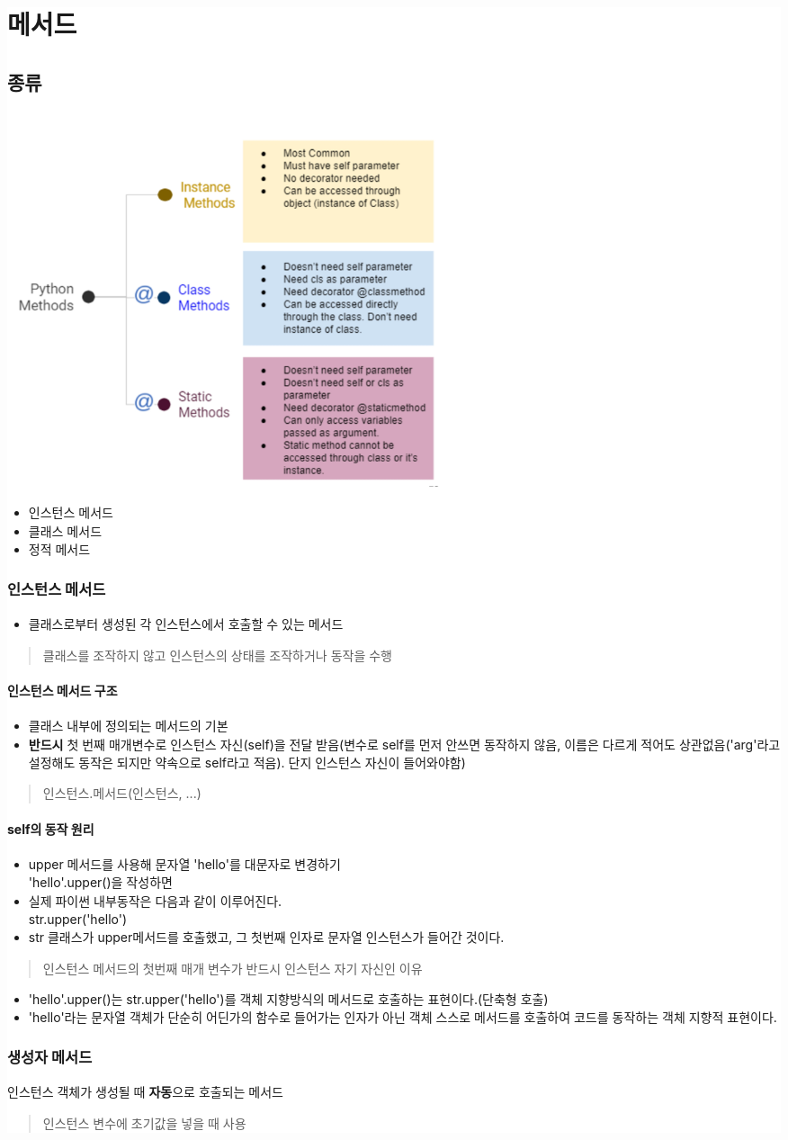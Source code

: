 # 메서드
## 종류
![메서드의 종류](<이미지/240124/메서드 종류.PNG>)
* 인스턴스 메서드
* 클래스 메서드
* 정적 메서드
### 인스턴스 메서드
* 클래스로부터 생성된 각 인스턴스에서 호출할 수 있는 메서드
> 클래스를 조작하지 않고 인스턴스의 상태를 조작하거나 동작을 수행

#### 인스턴스 메서드 구조
* 클래스 내부에 정의되는 메서드의 기본
* **반드시** 첫 번째 매개변수로 인스턴스 자신(self)을 전달 받음(변수로 self를 먼저 안쓰면 동작하지 않음, 이름은 다르게 적어도 상관없음('arg'라고 설정해도 동작은 되지만 약속으로 self라고 적음). 단지 인스턴스 자신이 들어와야함)
> 인스턴스.메서드(인스턴스, ...)

#### self의 동작 원리
* upper 메서드를 사용해 문자열 'hello'를 대문자로 변경하기<br>
'hello'.upper()을 작성하면
* 실제 파이썬 내부동작은 다음과 같이 이루어진다.<br>
str.upper('hello')
* str 클래스가 upper메서드를 호출했고, 그 첫번째 인자로 문자열 인스턴스가 들어간 것이다.
> 인스턴스 메서드의 첫번째 매개 변수가 반드시 인스턴스 자기 자신인 이유
* 'hello'.upper()는 str.upper('hello')를 객체 지향방식의 메서드로 호출하는 표현이다.(단축형 호출)
* 'hello'라는 문자열 객체가 단순히 어딘가의 함수로 들어가는 인자가 아닌 객체 스스로 메서드를 호출하여 코드를 동작하는 객체 지향적 표현이다.

### 생성자 메서드
인스턴스 객체가 생성될 때 **자동**으로 호출되는 메서드
> 인스턴스 변수에 초기값을 넣을 때 사용
